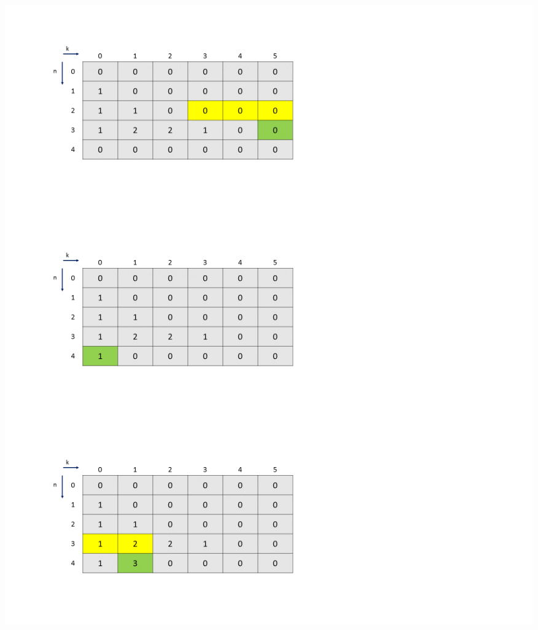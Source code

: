 ![629_1_19.png](img/629_1_19.png)
![629_1_20.png](img/629_1_20.png)
![629_1_21.png](img/629_1_21.png)